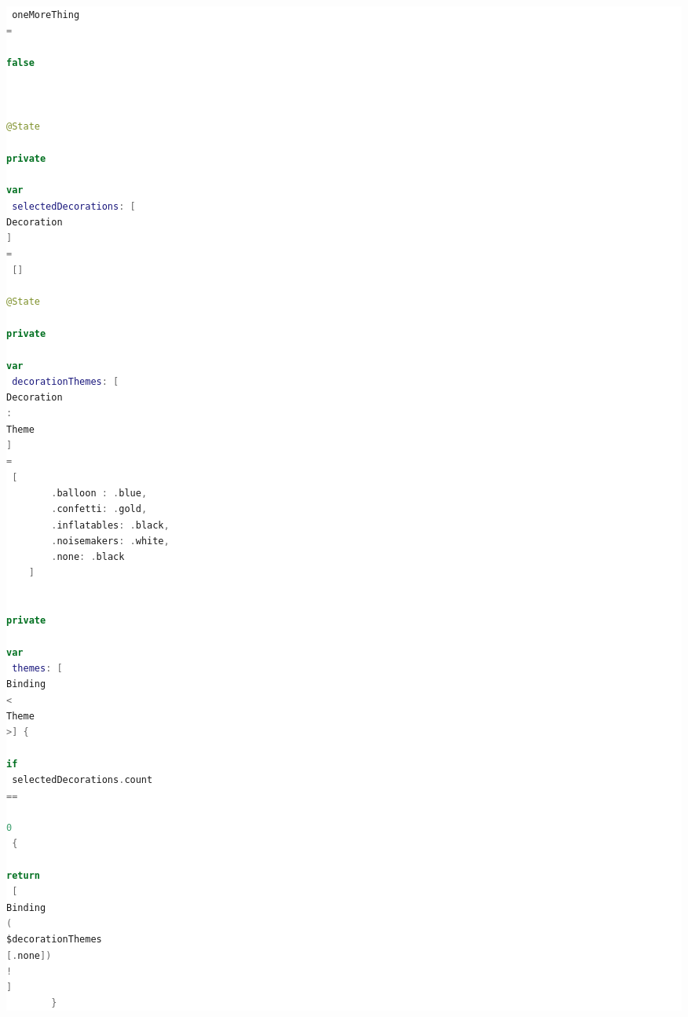 ```swift
 oneMoreThing 
=
 
false


    
@State
 
private
 
var
 selectedDecorations: [
Decoration
] 
=
 []
    
@State
 
private
 
var
 decorationThemes: [
Decoration
: 
Theme
] 
=
 [
        .balloon : .blue,
        .confetti: .gold,
        .inflatables: .black,
        .noisemakers: .white,
        .none: .black
    ]

    
private
 
var
 themes: [
Binding
<
Theme
>] {
        
if
 selectedDecorations.count 
==
 
0
 {
            
return
 [
Binding
(
$decorationThemes
[.none])
!
]
        }
```